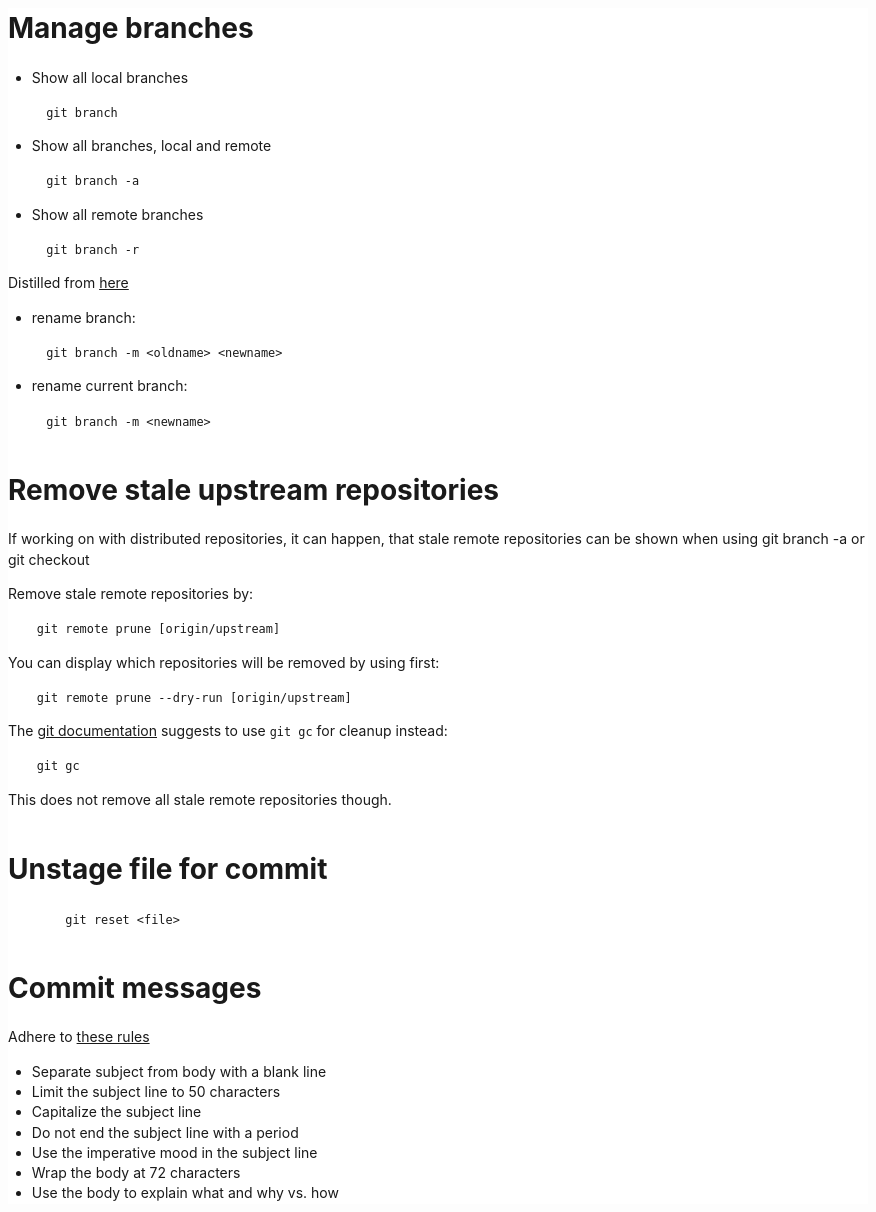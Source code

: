 
# Manage branches

- Show all local branches

        git branch

- Show all branches, local and remote

        git branch -a

- Show all remote branches

        git branch -r

Distilled from [here](http://gitready.com/intermediate/2009/02/13/list-remote-branches.html)

- rename branch:

        git branch -m <oldname> <newname>

- rename current branch:

        git branch -m <newname>


# Remove stale upstream repositories

If working on with distributed repositories, it can happen, that stale remote repositories 
can be shown when using git branch -a or git checkout

Remove stale remote repositories by:

        git remote prune [origin/upstream]

You can display which repositories will be removed by using first:

        git remote prune --dry-run [origin/upstream]

The [git documentation](https://git-scm.com/docs/git-gc) suggests to use `git gc` for cleanup instead:

        git gc

This does not remove all stale remote repositories though.


# Unstage file for commit

            git reset <file>


# Commit messages
Adhere to [these rules](http://chris.beams.io/posts/git-commit/)

- Separate subject from body with a blank line
- Limit the subject line to 50 characters
- Capitalize the subject line
- Do not end the subject line with a period
- Use the imperative mood in the subject line
- Wrap the body at 72 characters
- Use the body to explain what and why vs. how
